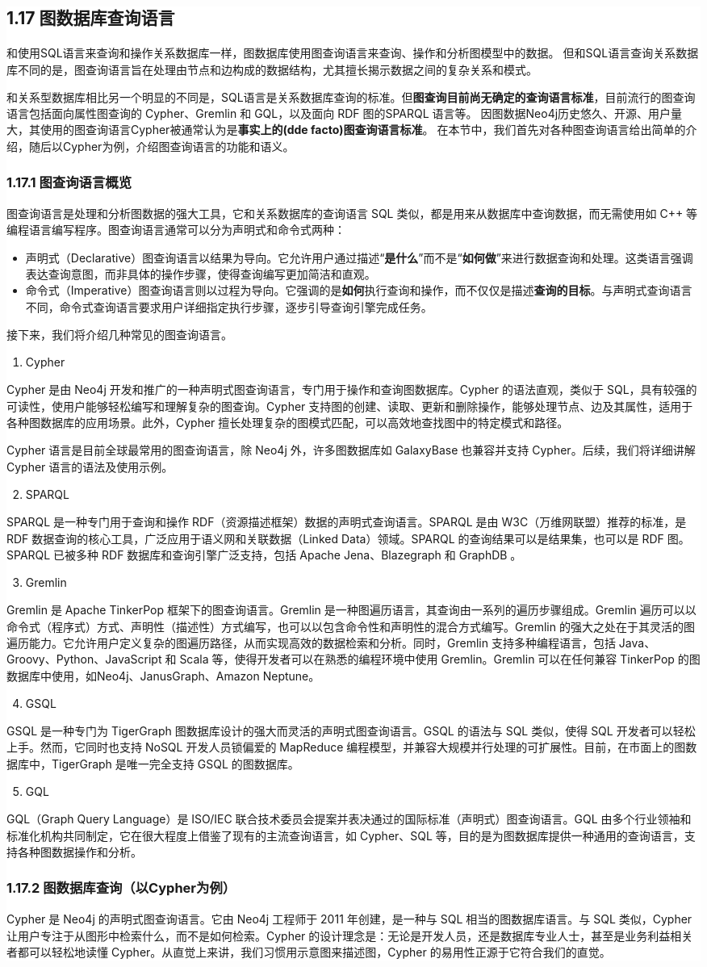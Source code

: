
## 1.17 图数据库查询语言


和使用SQL语言来查询和操作关系数据库一样，图数据库使用图查询语言来查询、操作和分析图模型中的数据。
但和SQL语言查询关系数据库不同的是，图查询语言旨在处理由节点和边构成的数据结构，尤其擅长揭示数据之间的复杂关系和模式。


和关系型数据库相比另一个明显的不同是，SQL语言是关系数据库查询的标准。但**图查询目前尚无确定的查询语言标准**，目前流行的图查询语言包括面向属性图查询的 Cypher、Gremlin 和 GQL，以及面向 RDF 图的SPARQL 语言等。
因图数据Neo4j历史悠久、开源、用户量大，其使用的图查询语言Cypher被通常认为是**事实上的(dde facto)图查询语言标准**。
在本节中，我们首先对各种图查询语言给出简单的介绍，随后以Cypher为例，介绍图查询语言的功能和语义。


### 1.17.1 图查询语言概览

图查询语言是处理和分析图数据的强大工具，它和关系数据库的查询语言 SQL 类似，都是用来从数据库中查询数据，而无需使用如 C++ 等编程语言编写程序。图查询语言通常可以分为声明式和命令式两种：
- 声明式（Declarative）图查询语言以结果为导向。它允许用户通过描述“**是什么**”而不是“**如何做**”来进行数据查询和处理。这类语言强调表达查询意图，而非具体的操作步骤，使得查询编写更加简洁和直观。
- 命令式（Imperative）图查询语言则以过程为导向。它强调的是**如何**执行查询和操作，而不仅仅是描述**查询的目标**。与声明式查询语言不同，命令式查询语言要求用户详细指定执行步骤，逐步引导查询引擎完成任务。

接下来，我们将介绍几种常见的图查询语言。

1. Cypher

Cypher 是由 Neo4j 开发和推广的一种声明式图查询语言，专门用于操作和查询图数据库。Cypher 的语法直观，类似于 SQL，具有较强的可读性，使用户能够轻松编写和理解复杂的图查询。Cypher 支持图的创建、读取、更新和删除操作，能够处理节点、边及其属性，适用于各种图数据库的应用场景。此外，Cypher 擅长处理复杂的图模式匹配，可以高效地查找图中的特定模式和路径。

Cypher 语言是目前全球最常用的图查询语言，除 Neo4j 外，许多图数据库如 GalaxyBase 也兼容并支持 Cypher。后续，我们将详细讲解 Cypher 语言的语法及使用示例。

2. SPARQL

SPARQL 是一种专门用于查询和操作 RDF（资源描述框架）数据的声明式查询语言。SPARQL 是由 W3C（万维网联盟）推荐的标准，是 RDF 数据查询的核心工具，广泛应用于语义网和关联数据（Linked Data）领域。SPARQL 的查询结果可以是结果集，也可以是 RDF 图。SPARQL 已被多种 RDF 数据库和查询引擎广泛支持，包括 Apache Jena、Blazegraph 和 GraphDB 。

3. Gremlin

Gremlin 是 Apache TinkerPop 框架下的图查询语言。Gremlin 是一种图遍历语言，其查询由一系列的遍历步骤组成。Gremlin 遍历可以以命令式（程序式）方式、声明性（描述性）方式编写，也可以以包含命令性和声明性的混合方式编写。Gremlin 的强大之处在于其灵活的图遍历能力。它允许用户定义复杂的图遍历路径，从而实现高效的数据检索和分析。同时，Gremlin 支持多种编程语言，包括 Java、Groovy、Python、JavaScript 和 Scala 等，使得开发者可以在熟悉的编程环境中使用 Gremlin。Gremlin 可以在任何兼容 TinkerPop 的图数据库中使用，如Neo4j、JanusGraph、Amazon Neptune。

4. GSQL

GSQL 是一种专门为 TigerGraph 图数据库设计的强大而灵活的声明式图查询语言。GSQL 的语法与 SQL 类似，使得 SQL 开发者可以轻松上手。然而，它同时也支持 NoSQL 开发人员锁偏爱的 MapReduce 编程模型，并兼容大规模并行处理的可扩展性。目前，在市面上的图数据库中，TigerGraph 是唯一完全支持 GSQL 的图数据库。

5. GQL

GQL（Graph Query Language）是 ISO/IEC 联合技术委员会提案并表决通过的国际标准（声明式）图查询语言。GQL 由多个行业领袖和标准化机构共同制定，它在很大程度上借鉴了现有的主流查询语言，如 Cypher、SQL 等，目的是为图数据库提供一种通用的查询语言，支持各种图数据操作和分析。

### 1.17.2 图数据库查询（以Cypher为例）

Cypher 是 Neo4j 的声明式图查询语言。它由 Neo4j 工程师于 2011 年创建，是一种与 SQL 相当的图数据库语言。与 SQL 类似，Cypher 让用户专注于从图形中检索什么，而不是如何检索。Cypher 的设计理念是：无论是开发人员，还是数据库专业人士，甚至是业务利益相关者都可以轻松地读懂 Cypher。从直觉上来讲，我们习惯用示意图来描述图，Cypher 的易用性正源于它符合我们的直觉。
